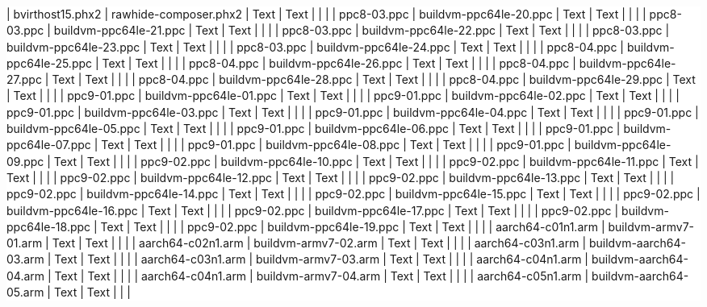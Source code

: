 | bvirthost15.phx2 | rawhide-composer.phx2 | Text    | Text     |             |          |
| ppc8-03.ppc | buildvm-ppc64le-20.ppc | Text    | Text     |             |          |
| ppc8-03.ppc | buildvm-ppc64le-21.ppc | Text    | Text     |             |          |
| ppc8-03.ppc | buildvm-ppc64le-22.ppc | Text    | Text     |             |          |
| ppc8-03.ppc | buildvm-ppc64le-23.ppc | Text    | Text     |             |          |
| ppc8-03.ppc | buildvm-ppc64le-24.ppc | Text    | Text     |             |          |
| ppc8-04.ppc | buildvm-ppc64le-25.ppc | Text    | Text     |             |          |
| ppc8-04.ppc | buildvm-ppc64le-26.ppc | Text    | Text     |             |          |
| ppc8-04.ppc | buildvm-ppc64le-27.ppc | Text    | Text     |             |          |
| ppc8-04.ppc | buildvm-ppc64le-28.ppc | Text    | Text     |             |          |
| ppc8-04.ppc | buildvm-ppc64le-29.ppc | Text    | Text     |             |          |
| ppc9-01.ppc | buildvm-ppc64le-01.ppc | Text    | Text     |             |          |
| ppc9-01.ppc | buildvm-ppc64le-02.ppc | Text    | Text     |             |          |
| ppc9-01.ppc | buildvm-ppc64le-03.ppc | Text    | Text     |             |          |
| ppc9-01.ppc | buildvm-ppc64le-04.ppc | Text    | Text     |             |          |
| ppc9-01.ppc | buildvm-ppc64le-05.ppc | Text    | Text     |             |          |
| ppc9-01.ppc | buildvm-ppc64le-06.ppc | Text    | Text     |             |          |
| ppc9-01.ppc | buildvm-ppc64le-07.ppc | Text    | Text     |             |          |
| ppc9-01.ppc | buildvm-ppc64le-08.ppc | Text    | Text     |             |          |
| ppc9-01.ppc | buildvm-ppc64le-09.ppc | Text    | Text     |             |          |
| ppc9-02.ppc | buildvm-ppc64le-10.ppc | Text    | Text     |             |          |
| ppc9-02.ppc | buildvm-ppc64le-11.ppc | Text    | Text     |             |          |
| ppc9-02.ppc | buildvm-ppc64le-12.ppc | Text    | Text     |             |          |
| ppc9-02.ppc | buildvm-ppc64le-13.ppc | Text    | Text     |             |          |
| ppc9-02.ppc | buildvm-ppc64le-14.ppc | Text    | Text     |             |          |
| ppc9-02.ppc | buildvm-ppc64le-15.ppc | Text    | Text     |             |          |
| ppc9-02.ppc | buildvm-ppc64le-16.ppc | Text    | Text     |             |          |
| ppc9-02.ppc | buildvm-ppc64le-17.ppc | Text    | Text     |             |          |
| ppc9-02.ppc | buildvm-ppc64le-18.ppc | Text    | Text     |             |          |
| ppc9-02.ppc | buildvm-ppc64le-19.ppc | Text    | Text     |             |          |
| aarch64-c01n1.arm | buildvm-armv7-01.arm | Text    | Text     |             |          |
| aarch64-c02n1.arm | buildvm-armv7-02.arm | Text    | Text     |             |          |
| aarch64-c03n1.arm | buildvm-aarch64-03.arm | Text    | Text     |             |          |
| aarch64-c03n1.arm | buildvm-armv7-03.arm | Text    | Text     |             |          |
| aarch64-c04n1.arm | buildvm-aarch64-04.arm | Text    | Text     |             |          |
| aarch64-c04n1.arm | buildvm-armv7-04.arm | Text    | Text     |             |          |
| aarch64-c05n1.arm | buildvm-aarch64-05.arm | Text    | Text     |             |          |